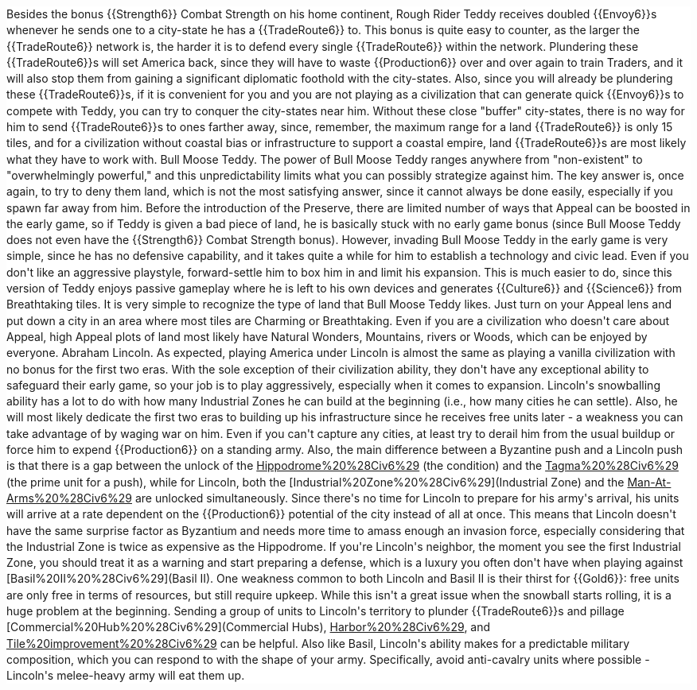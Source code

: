 Besides the bonus {{Strength6}} Combat Strength on his home continent, Rough Rider Teddy receives doubled {{Envoy6}}s whenever he sends one to a city-state he has a {{TradeRoute6}} to. This bonus is quite easy to counter, as the larger the {{TradeRoute6}} network is, the harder it is to defend every single {{TradeRoute6}} within the network. Plundering these {{TradeRoute6}}s will set America back, since they will have to waste {{Production6}} over and over again to train Traders, and it will also stop them from gaining a significant diplomatic foothold with the city-states. Also, since you will already be plundering these {{TradeRoute6}}s, if it is convenient for you and you are not playing as a civilization that can generate quick {{Envoy6}}s to compete with Teddy, you can try to conquer the city-states near him. Without these close "buffer" city-states, there is no way for him to send {{TradeRoute6}}s to ones farther away, since, remember, the maximum range for a land {{TradeRoute6}} is only 15 tiles, and for a civilization without coastal bias or infrastructure to support a coastal empire, land {{TradeRoute6}}s are most likely what they have to work with.
Bull Moose Teddy.
The power of Bull Moose Teddy ranges anywhere from "non-existent" to "overwhelmingly powerful," and this unpredictability limits what you can possibly strategize against him. The key answer is, once again, to try to deny them land, which is not the most satisfying answer, since it cannot always be done easily, especially if you spawn far away from him. Before the introduction of the Preserve, there are limited number of ways that Appeal can be boosted in the early game, so if Teddy is given a bad piece of land, he is basically stuck with no early game bonus (since Bull Moose Teddy does not even have the {{Strength6}} Combat Strength bonus). However, invading Bull Moose Teddy in the early game is very simple, since he has no defensive capability, and it takes quite a while for him to establish a technology and civic lead. Even if you don't like an aggressive playstyle, forward-settle him to box him in and limit his expansion. This is much easier to do, since this version of Teddy enjoys passive gameplay where he is left to his own devices and generates {{Culture6}} and {{Science6}} from Breathtaking tiles. It is very simple to recognize the type of land that Bull Moose Teddy likes. Just turn on your Appeal lens and put down a city in an area where most tiles are Charming or Breathtaking. Even if you are a civilization who doesn't care about Appeal, high Appeal plots of land most likely have Natural Wonders, Mountains, rivers or Woods, which can be enjoyed by everyone.
Abraham Lincoln.
As expected, playing America under Lincoln is almost the same as playing a vanilla civilization with no bonus for the first two eras. With the sole exception of their civilization ability, they don't have any exceptional ability to safeguard their early game, so your job is to play aggressively, especially when it comes to expansion. Lincoln's snowballing ability has a lot to do with how many Industrial Zones he can build at the beginning (i.e., how many cities he can settle). Also, he will most likely dedicate the first two eras to building up his infrastructure since he receives free units later - a weakness you can take advantage of by waging war on him. Even if you can't capture any cities, at least try to derail him from the usual buildup or force him to expend {{Production6}} on a standing army.
Also, the main difference between a Byzantine push and a Lincoln push is that there is a gap between the unlock of the [Hippodrome%20%28Civ6%29](Hippodrome) (the condition) and the [Tagma%20%28Civ6%29](Tagma) (the prime unit for a push), while for Lincoln, both the [Industrial%20Zone%20%28Civ6%29](Industrial Zone) and the [Man-At-Arms%20%28Civ6%29](Man-At-Arms) are unlocked simultaneously. Since there's no time for Lincoln to prepare for his army's arrival, his units will arrive at a rate dependent on the {{Production6}} potential of the city instead of all at once. This means that Lincoln doesn't have the same surprise factor as Byzantium and needs more time to amass enough an invasion force, especially considering that the Industrial Zone is twice as expensive as the Hippodrome. If you're Lincoln's neighbor, the moment you see the first Industrial Zone, you should treat it as a warning and start preparing a defense, which is a luxury you often don't have when playing against [Basil%20II%20%28Civ6%29](Basil II).
One weakness common to both Lincoln and Basil II is their thirst for {{Gold6}}: free units are only free in terms of resources, but still require upkeep. While this isn't a great issue when the snowball starts rolling, it is a huge problem at the beginning. Sending a group of units to Lincoln's territory to plunder {{TradeRoute6}}s and pillage [Commercial%20Hub%20%28Civ6%29](Commercial Hubs), [Harbor%20%28Civ6%29](Harbors), and [Tile%20improvement%20%28Civ6%29](improvements) can be helpful.
Also like Basil, Lincoln's ability makes for a predictable military composition, which you can respond to with the shape of your army. Specifically, avoid anti-cavalry units where possible - Lincoln's melee-heavy army will eat them up.